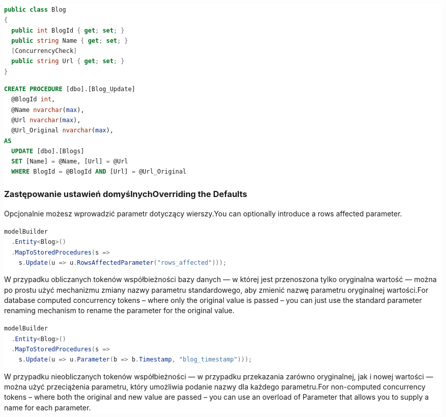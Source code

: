 ``` csharp
public class Blog  
{  
  public int BlogId { get; set; }  
  public string Name { get; set; }  
  [ConcurrencyCheck]
  public string Url { get; set; }  
}
```

``` SQL
CREATE PROCEDURE [dbo].[Blog_Update]  
  @BlogId int,  
  @Name nvarchar(max),  
  @Url nvarchar(max),
  @Url_Original nvarchar(max),
AS  
  UPDATE [dbo].[Blogs]
  SET [Name] = @Name, [Url] = @Url     
  WHERE BlogId = @BlogId AND [Url] = @Url_Original
```  

### <a name="overriding-the-defaults"></a><span data-ttu-id="838b7-155">Zastępowanie ustawień domyślnych</span><span class="sxs-lookup"><span data-stu-id="838b7-155">Overriding the Defaults</span></span>  

<span data-ttu-id="838b7-156">Opcjonalnie możesz wprowadzić parametr dotyczący wierszy.</span><span class="sxs-lookup"><span data-stu-id="838b7-156">You can optionally introduce a rows affected parameter.</span></span>  

``` csharp
modelBuilder  
  .Entity<Blog>()  
  .MapToStoredProcedures(s =>  
    s.Update(u => u.RowsAffectedParameter("rows_affected")));
```  

<span data-ttu-id="838b7-157">W przypadku obliczanych tokenów współbieżności bazy danych — w której jest przenoszona tylko oryginalna wartość — można po prostu użyć mechanizmu zmiany nazwy parametru standardowego, aby zmienić nazwę parametru oryginalnej wartości.</span><span class="sxs-lookup"><span data-stu-id="838b7-157">For database computed concurrency tokens – where only the original value is passed – you can just use the standard parameter renaming mechanism to rename the parameter for the original value.</span></span>  

``` csharp
modelBuilder  
  .Entity<Blog>()  
  .MapToStoredProcedures(s =>  
    s.Update(u => u.Parameter(b => b.Timestamp, "blog_timestamp")));
```  

<span data-ttu-id="838b7-158">W przypadku nieobliczanych tokenów współbieżności — w przypadku przekazania zarówno oryginalnej, jak i nowej wartości — można użyć przeciążenia parametru, który umożliwia podanie nazwy dla każdego parametru.</span><span class="sxs-lookup"><span data-stu-id="838b7-158">For non-computed concurrency tokens – where both the original and new value are passed – you can use an overload of Parameter that allows you to supply a name for each parameter.</span></span>  
